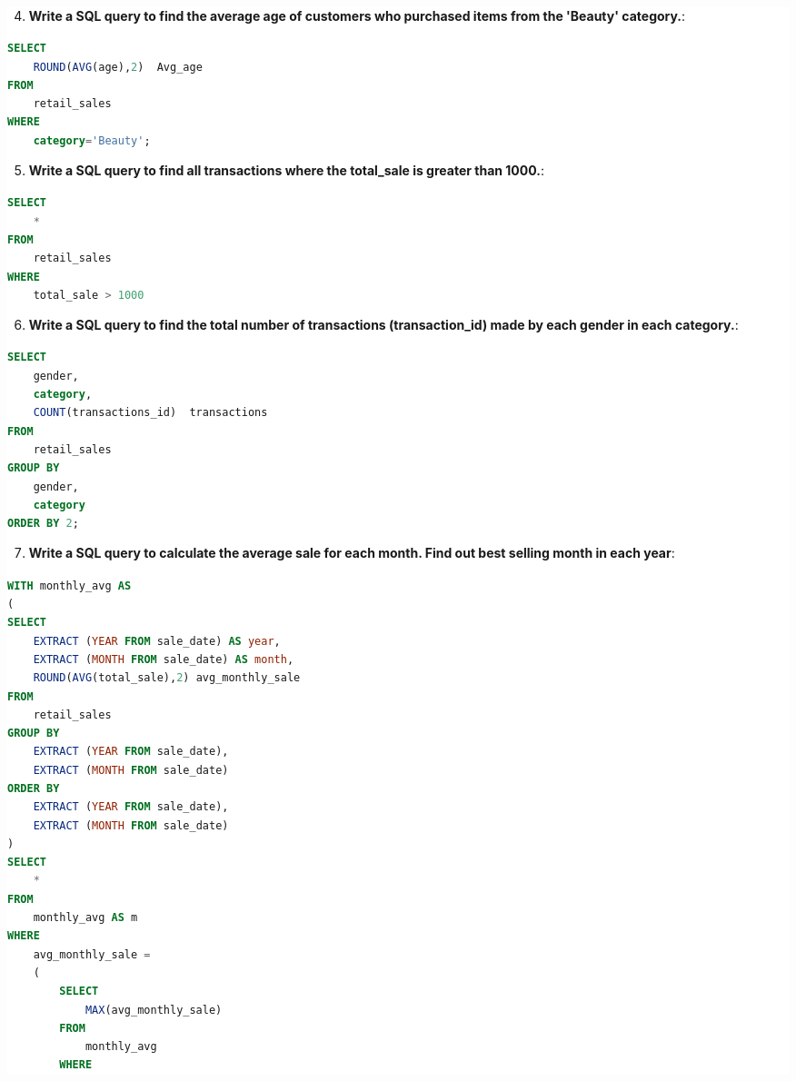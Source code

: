 4. **Write a SQL query to find the average age of customers who purchased items from the 'Beauty' category.**:
```sql
SELECT
	ROUND(AVG(age),2)  Avg_age
FROM
    retail_sales
WHERE
    category='Beauty';
```

5. **Write a SQL query to find all transactions where the total_sale is greater than 1000.**:
```sql
SELECT
    *
FROM
    retail_sales
WHERE
    total_sale > 1000
```

6. **Write a SQL query to find the total number of transactions (transaction_id) made by each gender in each category.**:
```sql
SELECT
	gender,
	category,
	COUNT(transactions_id)  transactions
FROM
    retail_sales
GROUP BY
    gender,
    category
ORDER BY 2;
```

7. **Write a SQL query to calculate the average sale for each month. Find out best selling month in each year**:
```sql
WITH monthly_avg AS
(
SELECT
	EXTRACT (YEAR FROM sale_date) AS year,
	EXTRACT (MONTH FROM sale_date) AS month,
	ROUND(AVG(total_sale),2) avg_monthly_sale
FROM
	retail_sales
GROUP BY
	EXTRACT (YEAR FROM sale_date),
	EXTRACT (MONTH FROM sale_date)
ORDER BY
	EXTRACT (YEAR FROM sale_date),
	EXTRACT (MONTH FROM sale_date)
)
SELECT
    *
FROM 
	monthly_avg AS m
WHERE 
	avg_monthly_sale = 
	(
		SELECT 
			MAX(avg_monthly_sale)
		FROM
            monthly_avg
		WHERE
```